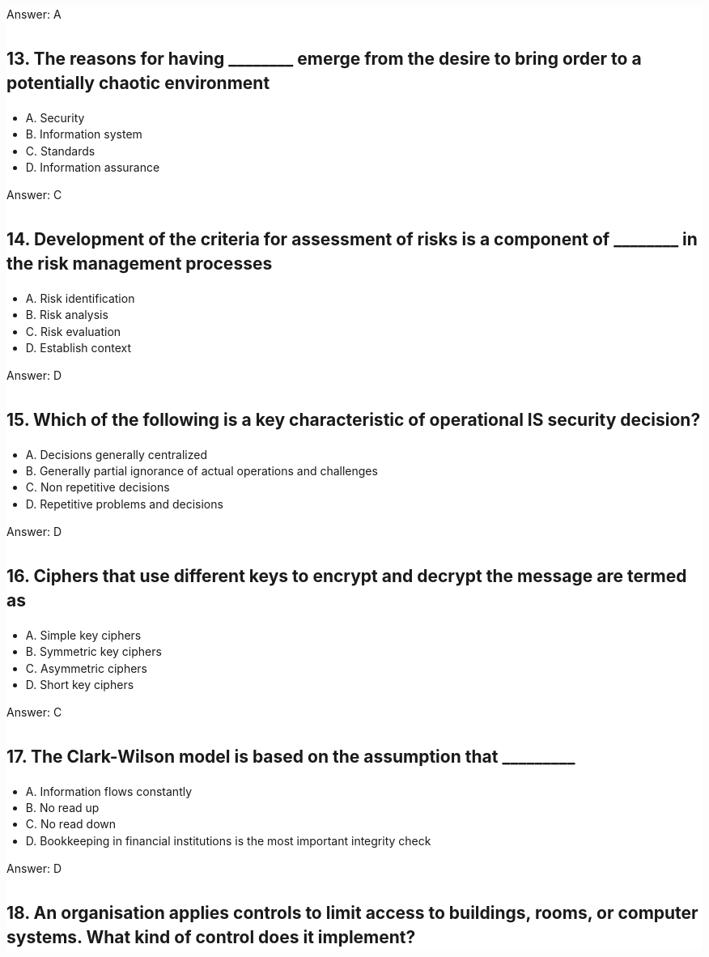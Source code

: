 Answer: A

## 13. The reasons for having ________ emerge from the desire to bring order to a potentially chaotic environment

* A. Security
* B. Information system
* C. Standards
* D. Information assurance

Answer: C

## 14. Development of the criteria for assessment of risks is a component of ________ in the risk management processes

* A. Risk identification
* B. Risk analysis
* C. Risk evaluation
* D. Establish context

Answer: D

## 15. Which of the following is a key characteristic of operational IS security decision?

* A. Decisions generally centralized
* B. Generally partial ignorance of actual operations and challenges
* C. Non repetitive decisions
* D. Repetitive problems and decisions

Answer: D

## 16. Ciphers that use different keys to encrypt and decrypt the message are termed as

* A. Simple key ciphers
* B. Symmetric key ciphers
* C. Asymmetric ciphers
* D. Short key ciphers

Answer: C

## 17. The Clark-Wilson model is based on the assumption that _________

* A. Information flows constantly
* B. No read up
* C. No read down
* D. Bookkeeping in financial institutions is the most important integrity check

Answer: D

## 18. An organisation applies controls to limit access to buildings, rooms, or computer systems. What kind of control does it implement?
